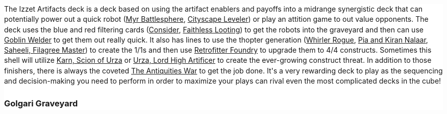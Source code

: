 The Izzet Artifacts deck is a deck based on using the artifact enablers and payoffs into a midrange synergistic deck that can potentially power out a quick robot ([Myr Battlesphere](https://mikeymischief.github.io/images/mtg/brc-151-myr-battlesphere.jpg), [Cityscape Leveler](https://mikeymischief.github.io/images/mtg/bro-363-cityscape-leveler.jpg)) or play an attition game to out value opponents. The deck uses the blue and red filtering cards ([Consider](https://mikeymischief.github.io/images/mtg/mid-388-consider.jpg), [Faithless Looting](https://mikeymischief.github.io/images/mtg/brc-116-faithless-looting.jpg)) to get the robots into the graveyard and then can use [Goblin Welder]() to get them out really quick. It also has lines to use the thopter generation ([Whirler Rogue](https://mikeymischief.github.io/images/mtg/brc-101-whirler-rogue.jpg), [Pia and Kiran Nalaar](https://mikeymischief.github.io/images/mtg/ori-157-pia-and-kiran-nalaar.jpg), [Saheeli, Filagree Master](https://mikeymischief.github.io/images/mtg/bro-219-saheeli-filigree-master.jpg)) to create the 1/1s and then use [Retrofitter Foundry](https://mikeymischief.github.io/images/mtg/c18-57-retrofitter-foundry.jpg) to upgrade them to 4/4 constructs. Sometimes this shell will utilize [Karn, Scion of Urza](https://mikeymischief.github.io/images/mtg/dom-1-karn-scion-of-urza.jpg) or [Urza, Lord High Artificer](https://mikeymischief.github.io/images/mtg/dmr-423-urza-lord-high-artificer.jpg) to create the ever-growing construct threat. In addition to those finishers, there is always the coveted [The Antiquities War](https://mikeymischief.github.io/images/mtg/dom-42-the-antiquities-war.jpg) to get the job done. It's a very rewarding deck to play as the sequencing and decision-making you need to perform in order to maximize your plays can rival even the most complicated decks in the cube!


### Golgari Graveyard